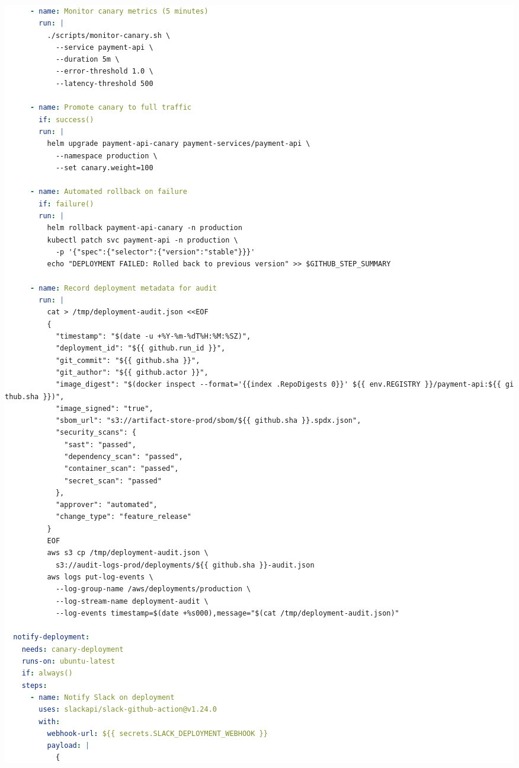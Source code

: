 ```yaml
      - name: Monitor canary metrics (5 minutes)
        run: |
          ./scripts/monitor-canary.sh \
            --service payment-api \
            --duration 5m \
            --error-threshold 1.0 \
            --latency-threshold 500

      - name: Promote canary to full traffic
        if: success()
        run: |
          helm upgrade payment-api-canary payment-services/payment-api \
            --namespace production \
            --set canary.weight=100

      - name: Automated rollback on failure
        if: failure()
        run: |
          helm rollback payment-api-canary -n production
          kubectl patch svc payment-api -n production \
            -p '{"spec":{"selector":{"version":"stable"}}}'
          echo "DEPLOYMENT FAILED: Rolled back to previous version" >> $GITHUB_STEP_SUMMARY

      - name: Record deployment metadata for audit
        run: |
          cat > /tmp/deployment-audit.json <<EOF
          {
            "timestamp": "$(date -u +%Y-%m-%dT%H:%M:%SZ)",
            "deployment_id": "${{ github.run_id }}",
            "git_commit": "${{ github.sha }}",
            "git_author": "${{ github.actor }}",
            "image_digest": "$(docker inspect --format='{{index .RepoDigests 0}}' ${{ env.REGISTRY }}/payment-api:${{ github.sha }})",
            "image_signed": "true",
            "sbom_url": "s3://artifact-store-prod/sbom/${{ github.sha }}.spdx.json",
            "security_scans": {
              "sast": "passed",
              "dependency_scan": "passed",
              "container_scan": "passed",
              "secret_scan": "passed"
            },
            "approver": "automated",
            "change_type": "feature_release"
          }
          EOF
          aws s3 cp /tmp/deployment-audit.json \
            s3://audit-logs-prod/deployments/${{ github.sha }}-audit.json
          aws logs put-log-events \
            --log-group-name /aws/deployments/production \
            --log-stream-name deployment-audit \
            --log-events timestamp=$(date +%s000),message="$(cat /tmp/deployment-audit.json)"

  notify-deployment:
    needs: canary-deployment
    runs-on: ubuntu-latest
    if: always()
    steps:
      - name: Notify Slack on deployment
        uses: slackapi/slack-github-action@v1.24.0
        with:
          webhook-url: ${{ secrets.SLACK_DEPLOYMENT_WEBHOOK }}
          payload: |
            {
```